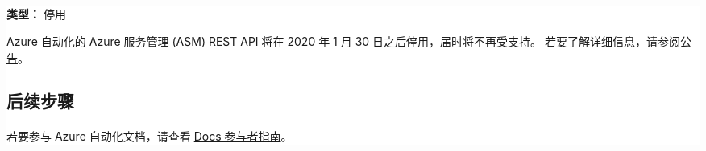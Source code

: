 **类型：** 停用

Azure 自动化的 Azure 服务管理 (ASM) REST API 将在 2020 年 1 月 30 日之后停用，届时将不再受支持。 若要了解详细信息，请参阅[公告](https://azure.microsoft.com/updates/azure-automation-service-management-rest-apis-are-being-retired-april-30-2019/)。

## <a name="next-steps"></a>后续步骤

若要参与 Azure 自动化文档，请查看 [Docs 参与者指南](/contribute/)。
